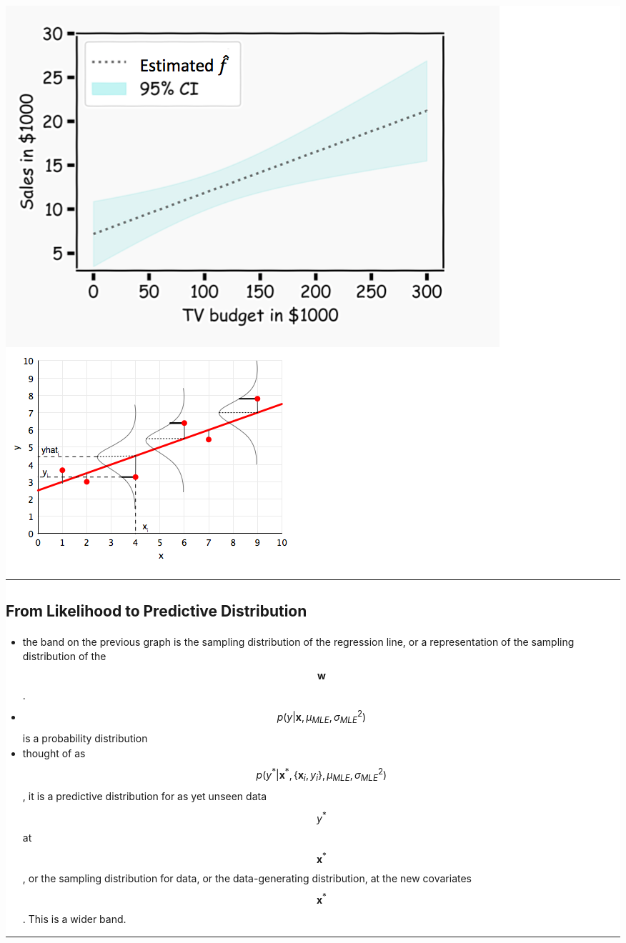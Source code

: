 ![inline](images/ci2.png)![inline](images/linregmle.png)

---

## From Likelihood to Predictive Distribution

- the band on the previous graph is the sampling distribution of the regression line, or a representation of the sampling distribution of the $$\mathbf{w}$$.
- $$p(y \vert \mathbf{x},  \mu_{MLE}, \sigma^2_{MLE})$$ is a probability distribution
- thought of as $$p(y^{*} \vert \mathbf{x}^*, \{ \mathbf{x}_i, y_i\},  \mu_{MLE}, \sigma^2_{MLE})$$, it is a predictive distribution for as yet unseen data $$y^{*}$$ at $$\mathbf{x}^{*}$$, or the sampling distribution for data, or the data-generating distribution, at the new covariates $$\mathbf{x}^{*}$$. This is a wider band.

---